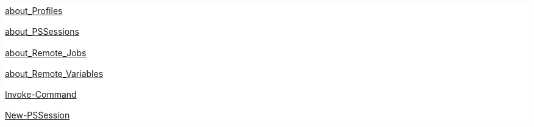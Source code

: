 [about_Profiles](about_Profiles.md)

[about_PSSessions](about_PSSessions.md)

[about_Remote_Jobs](about_Remote_Jobs.md)

[about_Remote_Variables](about_Remote_Variables.md)

[Invoke-Command](xref:Microsoft.PowerShell.Core.Invoke-Command)

[New-PSSession](xref:Microsoft.PowerShell.Core.New-PSSession)
